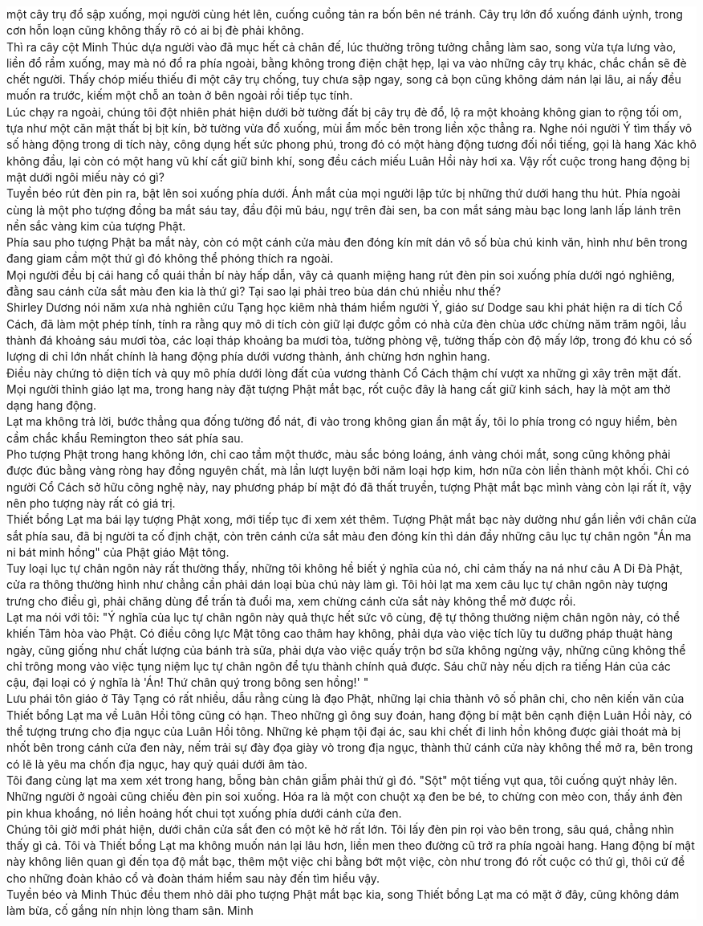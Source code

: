 một cây trụ đổ sập xuống, mọi người cùng hét lên, cuống cuồng tản ra bốn bên né tránh. Cây trụ lớn đổ xuống đánh uỳnh, trong cơn hỗn loạn cũng không thấy rõ có ai bị đè phải không.<br>Thì ra cây cột Minh Thúc dựa người vào đã mục hết cả chân đế, lúc thường trông tưởng chẳng làm sao, song vừa tựa lưng vào, liền đổ rầm xuống, may mà nó đổ ra phía ngoài, bằng không trong điện chật hẹp, lại va vào những cây trụ khác, chắc chắn sẽ đè chết người. Thấy chóp miếu thiếu đi một cây trụ chống, tuy chưa sập ngay, song cả bọn cũng không dám nán lại lâu, ai nấy đều muốn ra trước, kiếm một chỗ an toàn ở bên ngoài rồi tiếp tục tính.<br>Lúc chạy ra ngoài, chúng tôi đột nhiên phát hiện dưới bờ tường đất bị cây trụ đè đổ, lộ ra một khoảng không gian to rộng tối om, tựa như một căn mật thất bị bịt kín, bờ tường vừa đổ xuống, mùi ẩm mốc bên trong liền xộc thẳng ra. Nghe nói người Ý tìm thấy vô số hàng động trong di tích này, công dụng hết sức phong phú, trong đó có một hàng động tương đối nổi tiếng, gọi là hang Xác khô không đầu, lại còn có một hang vũ khí cất giữ binh khí, song đều cách miếu Luân Hồi này hơi xa. Vậy rốt cuộc trong hang động bị mật dưới ngôi miếu này có gì?<br>Tuyền béo rút đèn pin ra, bật lên soi xuống phía dưới. Ánh mắt của mọi người lập tức bị những thứ dưới hang thu hút. Phía ngoài cùng là một pho tượng đồng ba mắt sáu tay, đầu đội mũ báu, ngự trên đài sen, ba con mắt sáng màu bạc long lanh lấp lánh trên nền sắc vàng kim của tượng Phật.<br>Phía sau pho tượng Phật ba mắt này, còn có một cánh cửa màu đen đóng kín mít dán vô số bùa chú kinh văn, hình như bên trong đang giam cầm một thứ gì đó không thể phóng thích ra ngoài.<br>Mọi người đều bị cái hang cổ quái thần bí này hấp dẫn, vây cả quanh miệng hang rút đèn pin soi xuống phía dưới ngó nghiêng, đằng sau cánh cửa sắt màu đen kia là thứ gì? Tại sao lại phải treo bùa dán chú nhiều như thế?<br>Shirley Dương nói năm xưa nhà nghiên cứu Tạng học kiêm nhà thám hiểm người Ý, giáo sư Dodge sau khi phát hiện ra di tích Cổ Cách, đã làm một phép tính, tính ra rằng quy mô di tích còn giữ lại được gồm có nhà cửa đèn chùa ước chừng năm trăm ngôi, lầu thành đá khoảng sáu mươi tòa, các loại tháp khoảng ba mươi tòa, tường phòng vệ, tường thấp còn độ mấy lớp, trong đó khu có số lượng di chỉ lớn nhất chính là hang động phía dưới vương thành, ánh chừng hơn nghìn hang.<br>Điều này chứng tỏ diện tích và quy mô phía dưới lòng đất của vương thành Cổ Cách thậm chí vượt xa những gì xây trên mặt đất. Mọi người thỉnh giáo lạt ma, trong hang này đặt tượng Phật mắt bạc, rốt cuộc đây là hang cất giữ kinh sách, hay là một am thờ dạng hang động.<br>Lạt ma không trả lời, bước thẳng qua đống tường đổ nát, đi vào trong không gian ẩn mật ấy, tôi lo phía trong có nguy hiểm, bèn cầm chắc khẩu Remington theo sát phía sau.<br>Pho tượng Phật trong hang không lớn, chỉ cao tầm một thước, màu sắc bóng loáng, ánh vàng chói mắt, song cũng không phải được đúc bằng vàng ròng hay đồng nguyên chất, mà lần lượt luyện bởi năm loại hợp kim, hơn nữa còn liền thành một khối. Chỉ có người Cổ Cách sở hữu công nghệ này, nay phương pháp bí mật đó đã thất truyền, tượng Phật mắt bạc mình vàng còn lại rất ít, vậy nên pho tượng này rất có giá trị.<br>Thiết bổng Lạt ma bái lạy tượng Phật xong, mới tiếp tục đi xem xét thêm. Tượng Phật mắt bạc này dường như gắn liền với chân cửa sắt phía sau, đã bị người ta cố định chặt, còn trên cánh cửa sắt màu đen đóng kín thì dán đầy những câu lục tự chân ngôn "Án ma ni bát minh hồng" của Phật giáo Mật tông.<br>Tuy loại lục tự chân ngôn này rất thường thấy, những tôi không hề biết ý nghĩa của nó, chỉ cảm thấy na ná như câu A Di Đà Phật, cửa ra thông thường hình như chẳng cần phải dán loại bùa chú này làm gì. Tôi hỏi lạt ma xem câu lục tự chân ngôn này tượng trưng cho điều gì, phải chăng dùng để trấn tà đuổi ma, xem chừng cánh cửa sắt này không thể mở được rồi.<br>Lạt ma nói với tôi: "Ý nghĩa của lục tự chân ngôn này quả thực hết sức vô cùng, đệ tự thông thường niệm chân ngôn này, có thể khiến Tâm hòa vào Phật. Có điều công lực Mật tông cao thâm hay không, phải dựa vào việc tích lũy tu dưỡng pháp thuật hàng ngày, cũng giống như chất lượng của bánh trà sữa, phải dựa vào việc quấy trộn bơ sữa không ngừng vậy, những cũng không thể chỉ trông mong vào việc tụng niệm lục tự chân ngôn để tựu thành chính quả được. Sáu chữ này nếu dịch ra tiếng Hán của các cậu, đại loại có ý nghĩa là 'Án! Thứ chân quý trong bông sen hồng!' "<br>Lưu phái tôn giáo ở Tây Tạng có rất nhiều, dẫu rằng cùng là đạo Phật, những lại chia thành vô số phân chi, cho nên kiến văn của Thiết bổng Lạt ma về Luân Hồi tông cũng có hạn. Theo những gì ông suy đoán, hang động bí mật bên cạnh điện Luân Hồi này, có thể tượng trưng cho địa ngục của Luân Hồi tông. Những kẻ phạm tội đại ác, sau khi chết đi linh hồn không được giải thoát mà bị nhốt bên trong cánh cửa đen này, nếm trải sự đày đọa giày vò trong địa ngục, thành thử cánh cửa này không thể mở ra, bên trong có lẽ là yêu ma chốn địa ngục, hay quỷ quái dưới âm tào.<br>Tôi đang cùng lạt ma xem xét trong hang, bỗng bàn chân giẫm phải thứ gì đó. "Sột" một tiếng vụt qua, tôi cuống quýt nhảy lên. Những người ở ngoài cũng chiếu đèn pin soi xuống. Hóa ra là một con chuột xạ đen be bé, to chừng con mèo con, thấy ánh đèn pin khua khoắng, nó liền hoảng hốt chui tọt xuống phía dưới cánh cửa đen.<br>Chúng tôi giờ mới phát hiện, dưới chân cửa sắt đen có một kẽ hở rất lớn. Tôi lấy đèn pin rọi vào bên trong, sâu quá, chẳng nhìn thấy gì cả. Tôi và Thiết bổng Lạt ma không muốn nán lại lâu hơn, liền men theo đường cũ trở ra phía ngoài hang. Hang động bí mật này không liên quan gì đến tọa độ mắt bạc, thêm một việc chi bằng bớt một việc, còn như trong đó rốt cuộc có thứ gì, thôi cứ để cho những đoàn khảo cổ và đoàn thám hiểm sau này đến tìm hiểu vậy.<br>Tuyền béo và Minh Thúc đều them nhỏ dãi pho tượng Phật mắt bạc kia, song Thiết bổng Lạt ma có mặt ở đây, cũng không dám làm bừa, cố gắng nín nhịn lòng tham sân. Minh